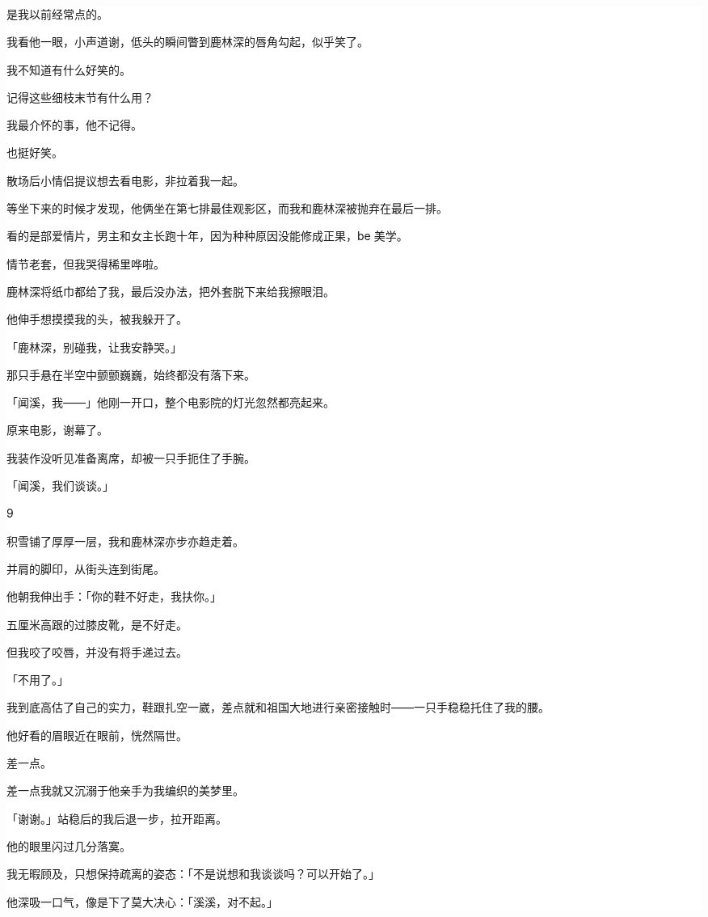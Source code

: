 是我以前经常点的。

我看他一眼，小声道谢，低头的瞬间瞥到鹿林深的唇角勾起，似乎笑了。

我不知道有什么好笑的。

记得这些细枝末节有什么用？

我最介怀的事，他不记得。

也挺好笑。

散场后小情侣提议想去看电影，非拉着我一起。

等坐下来的时候才发现，他俩坐在第七排最佳观影区，而我和鹿林深被抛弃在最后一排。

看的是部爱情片，男主和女主长跑十年，因为种种原因没能修成正果，be 美学。

情节老套，但我哭得稀里哗啦。

鹿林深将纸巾都给了我，最后没办法，把外套脱下来给我擦眼泪。

他伸手想摸摸我的头，被我躲开了。

「鹿林深，别碰我，让我安静哭。」

那只手悬在半空中颤颤巍巍，始终都没有落下来。

「闻溪，我——」他刚一开口，整个电影院的灯光忽然都亮起来。

原来电影，谢幕了。

我装作没听见准备离席，却被一只手扼住了手腕。

「闻溪，我们谈谈。」

9

积雪铺了厚厚一层，我和鹿林深亦步亦趋走着。

并肩的脚印，从街头连到街尾。

他朝我伸出手：「你的鞋不好走，我扶你。」

五厘米高跟的过膝皮靴，是不好走。

但我咬了咬唇，并没有将手递过去。

「不用了。」

我到底高估了自己的实力，鞋跟扎空一崴，差点就和祖国大地进行亲密接触时——一只手稳稳托住了我的腰。

他好看的眉眼近在眼前，恍然隔世。

差一点。

差一点我就又沉溺于他亲手为我编织的美梦里。

「谢谢。」站稳后的我后退一步，拉开距离。

他的眼里闪过几分落寞。

我无暇顾及，只想保持疏离的姿态：「不是说想和我谈谈吗？可以开始了。」

他深吸一口气，像是下了莫大决心：「溪溪，对不起。」
